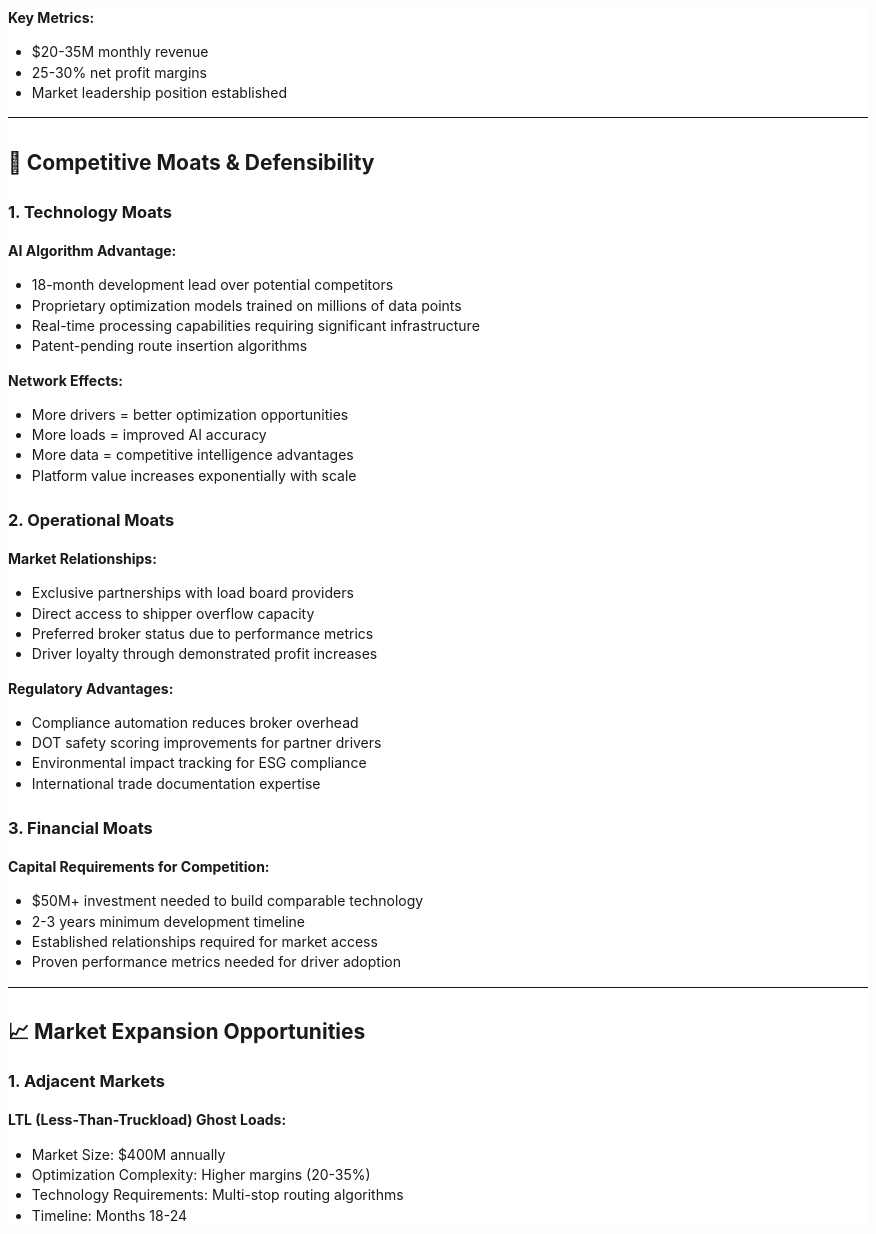 **Key Metrics:**
- $20-35M monthly revenue
- 25-30% net profit margins
- Market leadership position established

---

## 🎯 Competitive Moats & Defensibility

### 1. Technology Moats
**AI Algorithm Advantage:**
- 18-month development lead over potential competitors
- Proprietary optimization models trained on millions of data points
- Real-time processing capabilities requiring significant infrastructure
- Patent-pending route insertion algorithms

**Network Effects:**
- More drivers = better optimization opportunities
- More loads = improved AI accuracy
- More data = competitive intelligence advantages
- Platform value increases exponentially with scale

### 2. Operational Moats
**Market Relationships:**
- Exclusive partnerships with load board providers
- Direct access to shipper overflow capacity
- Preferred broker status due to performance metrics
- Driver loyalty through demonstrated profit increases

**Regulatory Advantages:**
- Compliance automation reduces broker overhead
- DOT safety scoring improvements for partner drivers
- Environmental impact tracking for ESG compliance
- International trade documentation expertise

### 3. Financial Moats
**Capital Requirements for Competition:**
- $50M+ investment needed to build comparable technology
- 2-3 years minimum development timeline
- Established relationships required for market access
- Proven performance metrics needed for driver adoption

---

## 📈 Market Expansion Opportunities

### 1. Adjacent Markets
**LTL (Less-Than-Truckload) Ghost Loads:**
- Market Size: $400M annually
- Optimization Complexity: Higher margins (20-35%)
- Technology Requirements: Multi-stop routing algorithms
- Timeline: Months 18-24
